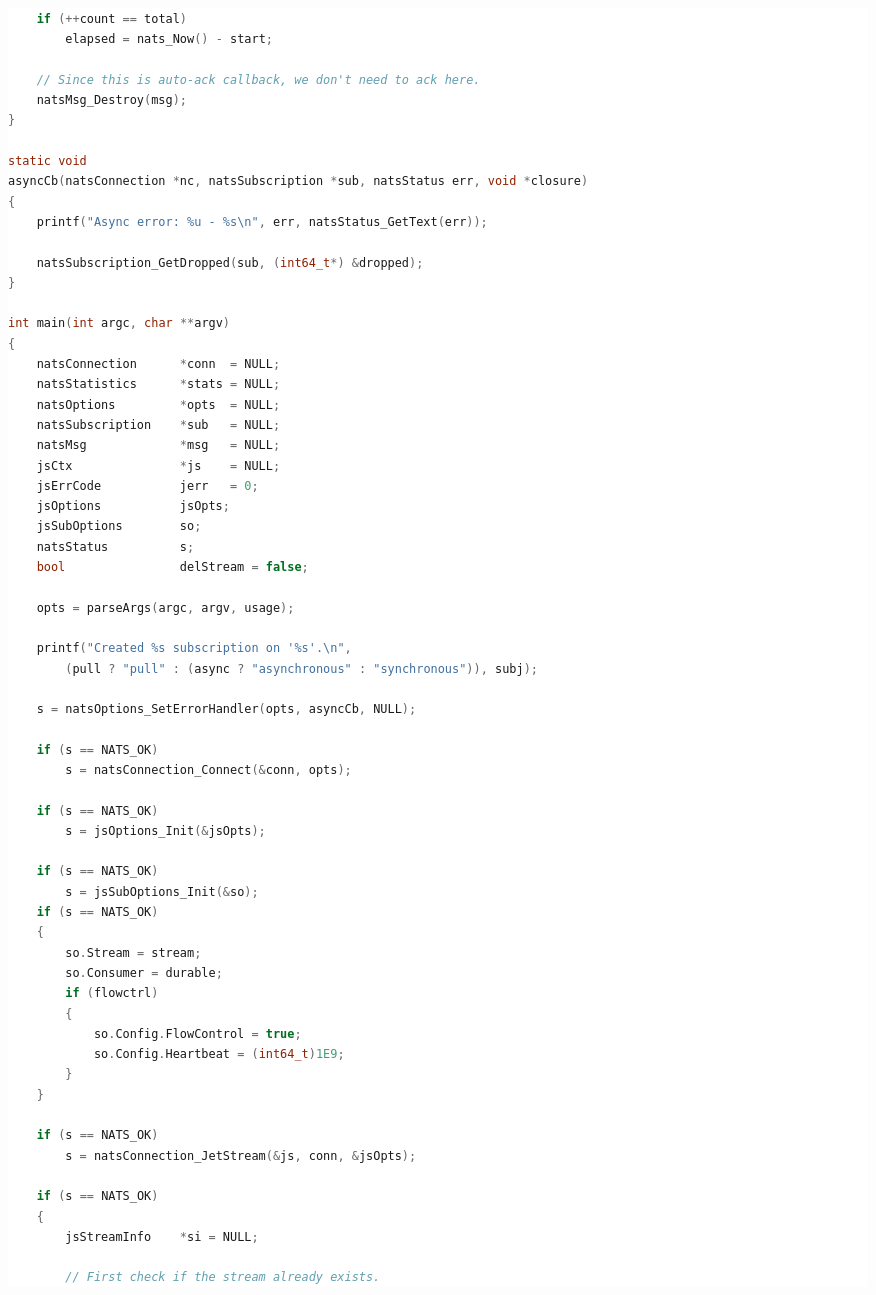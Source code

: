 ```c
    if (++count == total)
        elapsed = nats_Now() - start;

    // Since this is auto-ack callback, we don't need to ack here.
    natsMsg_Destroy(msg);
}

static void
asyncCb(natsConnection *nc, natsSubscription *sub, natsStatus err, void *closure)
{
    printf("Async error: %u - %s\n", err, natsStatus_GetText(err));

    natsSubscription_GetDropped(sub, (int64_t*) &dropped);
}

int main(int argc, char **argv)
{
    natsConnection      *conn  = NULL;
    natsStatistics      *stats = NULL;
    natsOptions         *opts  = NULL;
    natsSubscription    *sub   = NULL;
    natsMsg             *msg   = NULL;
    jsCtx               *js    = NULL;
    jsErrCode           jerr   = 0;
    jsOptions           jsOpts;
    jsSubOptions        so;
    natsStatus          s;
    bool                delStream = false;

    opts = parseArgs(argc, argv, usage);

    printf("Created %s subscription on '%s'.\n",
        (pull ? "pull" : (async ? "asynchronous" : "synchronous")), subj);

    s = natsOptions_SetErrorHandler(opts, asyncCb, NULL);

    if (s == NATS_OK)
        s = natsConnection_Connect(&conn, opts);

    if (s == NATS_OK)
        s = jsOptions_Init(&jsOpts);

    if (s == NATS_OK)
        s = jsSubOptions_Init(&so);
    if (s == NATS_OK)
    {
        so.Stream = stream;
        so.Consumer = durable;
        if (flowctrl)
        {
            so.Config.FlowControl = true;
            so.Config.Heartbeat = (int64_t)1E9;
        }
    }

    if (s == NATS_OK)
        s = natsConnection_JetStream(&js, conn, &jsOpts);

    if (s == NATS_OK)
    {
        jsStreamInfo    *si = NULL;

        // First check if the stream already exists.
```